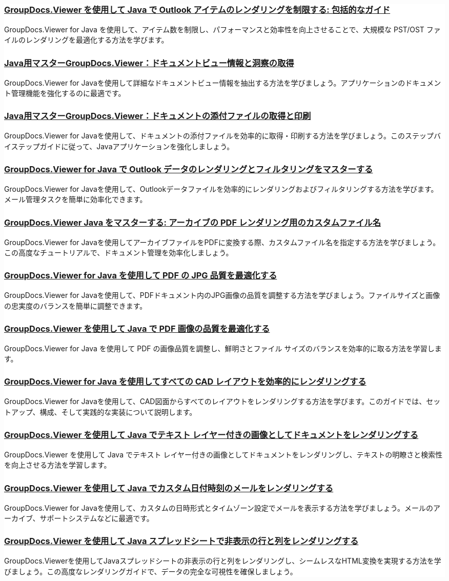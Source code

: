 ### [GroupDocs.Viewer を使用して Java で Outlook アイテムのレンダリングを制限する: 包括的なガイド](./groupdocs-viewer-java-limit-outlook-rendering/)
GroupDocs.Viewer for Java を使用して、アイテム数を制限し、パフォーマンスと効率性を向上させることで、大規模な PST/OST ファイルのレンダリングを最適化する方法を学びます。

### [Java用マスターGroupDocs.Viewer：ドキュメントビュー情報と洞察の取得](./groupdocs-viewer-java-document-views/)
GroupDocs.Viewer for Javaを使用して詳細なドキュメントビュー情報を抽出する方法を学びましょう。アプリケーションのドキュメント管理機能を強化するのに最適です。

### [Java用マスターGroupDocs.Viewer：ドキュメントの添付ファイルの取得と印刷](./groupdocs-viewer-java-retrieve-print-attachments/)
GroupDocs.Viewer for Javaを使用して、ドキュメントの添付ファイルを効率的に取得・印刷する方法を学びましょう。このステップバイステップガイドに従って、Javaアプリケーションを強化しましょう。

### [GroupDocs.Viewer for Java で Outlook データのレンダリングとフィルタリングをマスターする](./render-filter-outlook-data-groupdocs-java/)
GroupDocs.Viewer for Javaを使用して、Outlookデータファイルを効率的にレンダリングおよびフィルタリングする方法を学びます。メール管理タスクを簡単に効率化できます。

### [GroupDocs.Viewer Java をマスターする: アーカイブの PDF レンダリング用のカスタムファイル名](./groupdocs-viewer-java-custom-filenames-rendering-archives/)
GroupDocs.Viewer for Javaを使用してアーカイブファイルをPDFに変換する際、カスタムファイル名を指定する方法を学びましょう。この高度なチュートリアルで、ドキュメント管理を効率化しましょう。

### [GroupDocs.Viewer for Java を使用して PDF の JPG 品質を最適化する](./optimize-jpg-quality-groupdocs-viewer-java/)
GroupDocs.Viewer for Javaを使用して、PDFドキュメント内のJPG画像の品質を調整する方法を学びましょう。ファイルサイズと画像の忠実度のバランスを簡単に調整できます。

### [GroupDocs.Viewer を使用して Java で PDF 画像の品質を最適化する](./adjust-image-quality-groupdocs-viewer-java/)
GroupDocs.Viewer for Java を使用して PDF の画像品質を調整し、鮮明さとファイル サイズのバランスを効率的に取る方法を学習します。

### [GroupDocs.Viewer for Java を使用してすべての CAD レイアウトを効率的にレンダリングする](./render-cad-drawings-layouts-groupdocs-viewer-java/)
GroupDocs.Viewer for Javaを使用して、CAD図面からすべてのレイアウトをレンダリングする方法を学びます。このガイドでは、セットアップ、構成、そして実践的な実装について説明します。

### [GroupDocs.Viewer を使用して Java でテキスト レイヤー付きの画像としてドキュメントをレンダリングする](./render-documents-to-images-with-text-layer-java/)
GroupDocs.Viewer を使用して Java でテキスト レイヤー付きの画像としてドキュメントをレンダリングし、テキストの明瞭さと検索性を向上させる方法を学習します。

### [GroupDocs.Viewer を使用して Java でカスタム日付時刻のメールをレンダリングする](./render-emails-custom-datetime-groupdocs-viewer-java/)
GroupDocs.Viewer for Javaを使用して、カスタムの日時形式とタイムゾーン設定でメールを表示する方法を学びましょう。メールのアーカイブ、サポートシステムなどに最適です。

### [GroupDocs.Viewer を使用して Java スプレッドシートで非表示の行と列をレンダリングする](./render-hidden-rows-columns-java-groupdocs-viewer/)
GroupDocs.Viewerを使用してJavaスプレッドシートの非表示の行と列をレンダリングし、シームレスなHTML変換を実現する方法を学びましょう。この高度なレンダリングガイドで、データの完全な可視性を確保しましょう。
